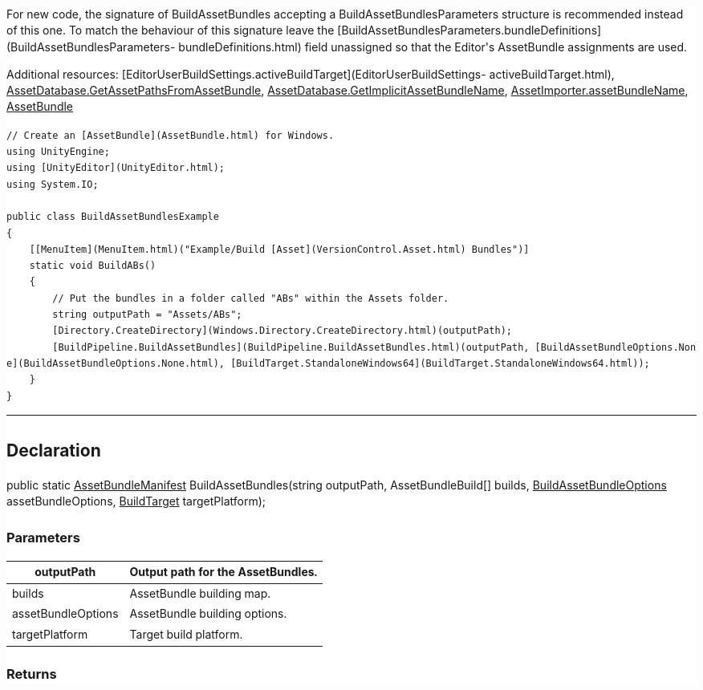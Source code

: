 For new code, the signature of BuildAssetBundles accepting a
BuildAssetBundlesParameters structure is recommended instead of this one. To
match the behaviour of this signature leave the
[BuildAssetBundlesParameters.bundleDefinitions](BuildAssetBundlesParameters-
bundleDefinitions.html) field unassigned so that the Editor's AssetBundle
assignments are used.  
  
Additional resources:
[EditorUserBuildSettings.activeBuildTarget](EditorUserBuildSettings-
activeBuildTarget.html),
[AssetDatabase.GetAssetPathsFromAssetBundle](AssetDatabase.GetAssetPathsFromAssetBundle.html),
[AssetDatabase.GetImplicitAssetBundleName](AssetDatabase.GetImplicitAssetBundleName.html),
[AssetImporter.assetBundleName](AssetImporter-assetBundleName.html),
[AssetBundle](AssetBundle.html)

    
    
    // Create an [AssetBundle](AssetBundle.html) for Windows.
    using UnityEngine;
    using [UnityEditor](UnityEditor.html);
    using System.IO;  
      
    public class BuildAssetBundlesExample
    {
        [[MenuItem](MenuItem.html)("Example/Build [Asset](VersionControl.Asset.html) Bundles")]
        static void BuildABs()
        {
            // Put the bundles in a folder called "ABs" within the Assets folder.
            string outputPath = "Assets/ABs";
            [Directory.CreateDirectory](Windows.Directory.CreateDirectory.html)(outputPath);
            [BuildPipeline.BuildAssetBundles](BuildPipeline.BuildAssetBundles.html)(outputPath, [BuildAssetBundleOptions.None](BuildAssetBundleOptions.None.html), [BuildTarget.StandaloneWindows64](BuildTarget.StandaloneWindows64.html));
        }
    }
    

* * *

## Declaration

public static [AssetBundleManifest](AssetBundleManifest.html)
BuildAssetBundles(string outputPath, AssetBundleBuild[] builds,
[BuildAssetBundleOptions](BuildAssetBundleOptions.html) assetBundleOptions,
[BuildTarget](BuildTarget.html) targetPlatform);

### Parameters

outputPath | Output path for the AssetBundles.  
---|---  
builds | AssetBundle building map.  
assetBundleOptions | AssetBundle building options.  
targetPlatform | Target build platform.  
  
### Returns

